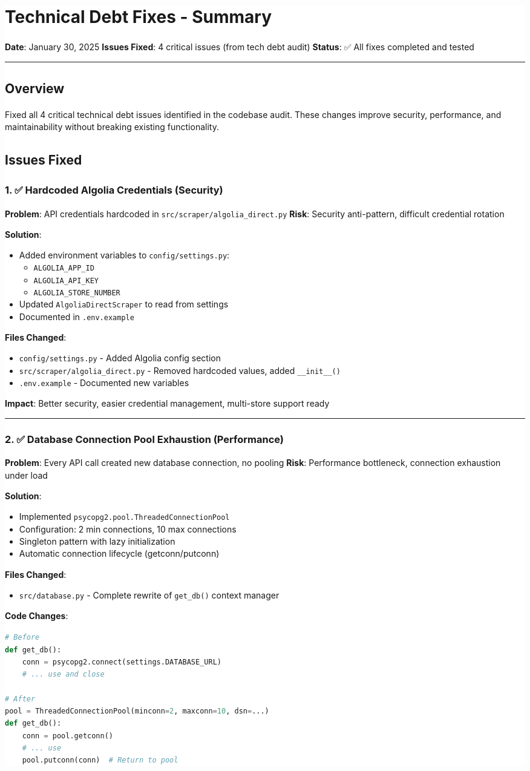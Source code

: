 # Technical Debt Fixes - Summary

**Date**: January 30, 2025
**Issues Fixed**: 4 critical issues (from tech debt audit)
**Status**: ✅ All fixes completed and tested

---

## Overview

Fixed all 4 critical technical debt issues identified in the codebase audit. These changes improve security, performance, and maintainability without breaking existing functionality.

## Issues Fixed

### 1. ✅ Hardcoded Algolia Credentials (Security)

**Problem**: API credentials hardcoded in `src/scraper/algolia_direct.py`
**Risk**: Security anti-pattern, difficult credential rotation

**Solution**:
- Added environment variables to `config/settings.py`:
  - `ALGOLIA_APP_ID`
  - `ALGOLIA_API_KEY`
  - `ALGOLIA_STORE_NUMBER`
- Updated `AlgoliaDirectScraper` to read from settings
- Documented in `.env.example`

**Files Changed**:
- `config/settings.py` - Added Algolia config section
- `src/scraper/algolia_direct.py` - Removed hardcoded values, added `__init__()`
- `.env.example` - Documented new variables

**Impact**: Better security, easier credential management, multi-store support ready

---

### 2. ✅ Database Connection Pool Exhaustion (Performance)

**Problem**: Every API call created new database connection, no pooling
**Risk**: Performance bottleneck, connection exhaustion under load

**Solution**:
- Implemented `psycopg2.pool.ThreadedConnectionPool`
- Configuration: 2 min connections, 10 max connections
- Singleton pattern with lazy initialization
- Automatic connection lifecycle (getconn/putconn)

**Files Changed**:
- `src/database.py` - Complete rewrite of `get_db()` context manager

**Code Changes**:
```python
# Before
def get_db():
    conn = psycopg2.connect(settings.DATABASE_URL)
    # ... use and close

# After
pool = ThreadedConnectionPool(minconn=2, maxconn=10, dsn=...)
def get_db():
    conn = pool.getconn()
    # ... use
    pool.putconn(conn)  # Return to pool
```
